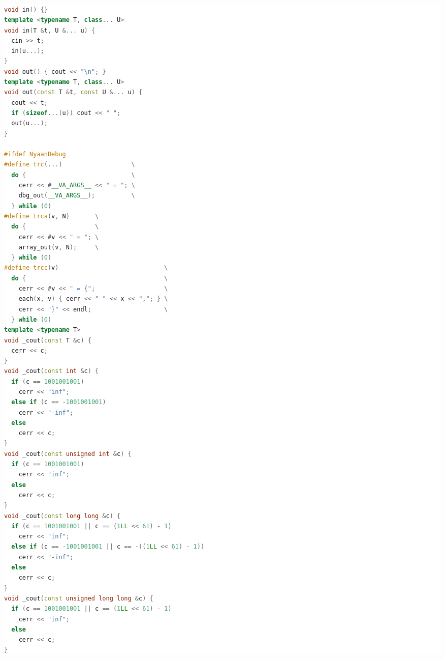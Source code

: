 ```cpp
void in() {}
template <typename T, class... U>
void in(T &t, U &... u) {
  cin >> t;
  in(u...);
}
void out() { cout << "\n"; }
template <typename T, class... U>
void out(const T &t, const U &... u) {
  cout << t;
  if (sizeof...(u)) cout << " ";
  out(u...);
}

#ifdef NyaanDebug
#define trc(...)                   \
  do {                             \
    cerr << #__VA_ARGS__ << " = "; \
    dbg_out(__VA_ARGS__);          \
  } while (0)
#define trca(v, N)       \
  do {                   \
    cerr << #v << " = "; \
    array_out(v, N);     \
  } while (0)
#define trcc(v)                             \
  do {                                      \
    cerr << #v << " = {";                   \
    each(x, v) { cerr << " " << x << ","; } \
    cerr << "}" << endl;                    \
  } while (0)
template <typename T>
void _cout(const T &c) {
  cerr << c;
}
void _cout(const int &c) {
  if (c == 1001001001)
    cerr << "inf";
  else if (c == -1001001001)
    cerr << "-inf";
  else
    cerr << c;
}
void _cout(const unsigned int &c) {
  if (c == 1001001001)
    cerr << "inf";
  else
    cerr << c;
}
void _cout(const long long &c) {
  if (c == 1001001001 || c == (1LL << 61) - 1)
    cerr << "inf";
  else if (c == -1001001001 || c == -((1LL << 61) - 1))
    cerr << "-inf";
  else
    cerr << c;
}
void _cout(const unsigned long long &c) {
  if (c == 1001001001 || c == (1LL << 61) - 1)
    cerr << "inf";
  else
    cerr << c;
}
```